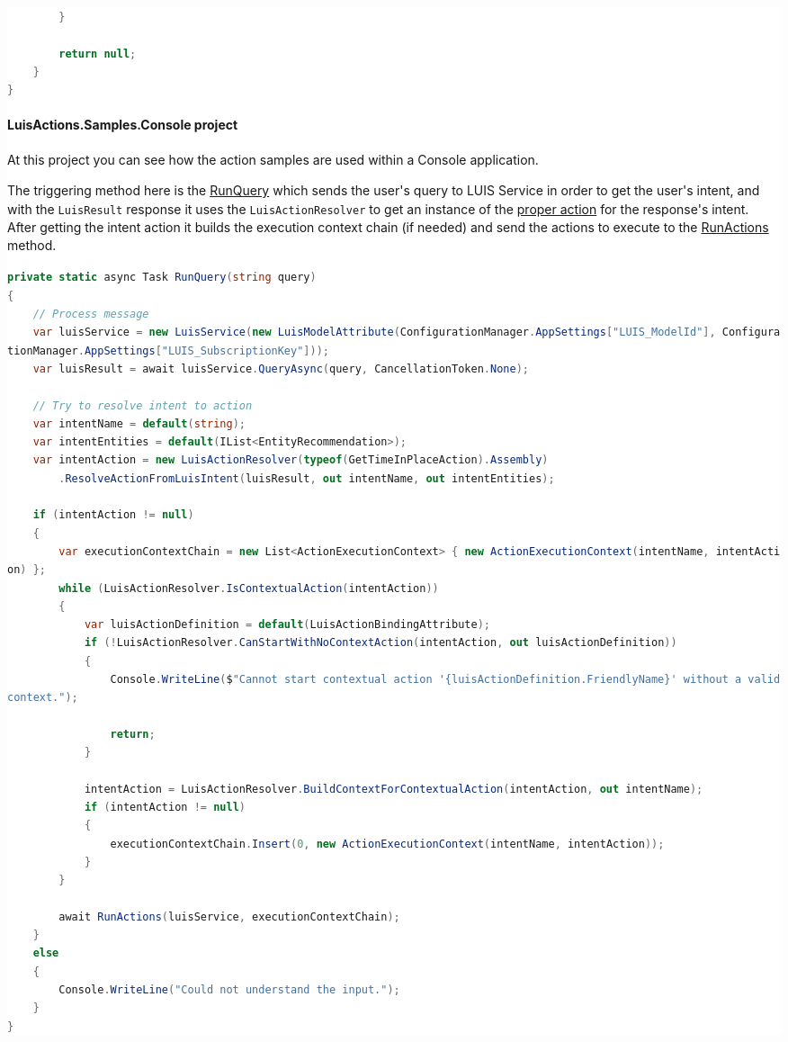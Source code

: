 ````C#
        }

        return null;
    }
}
````

#### LuisActions.Samples.Console project

At this project you can see how the action samples are used within a Console application.

The triggering method here is the [RunQuery](LuisActions.Samples.Console/Program.cs##L139-L177) which sends the user's query to LUIS Service in order to get the user's intent, and with the `LuisResult` response it uses the `LuisActionResolver` to get an instance of the [proper action](LuisActions.Samples.Console/Program.cs#L148-L149) for the response's intent. After getting the intent action it builds the execution context chain (if needed) and send the actions to execute to the [RunActions](LuisActions.Samples.Console/Program.cs#L171) method.

````C#
private static async Task RunQuery(string query)
{
    // Process message
    var luisService = new LuisService(new LuisModelAttribute(ConfigurationManager.AppSettings["LUIS_ModelId"], ConfigurationManager.AppSettings["LUIS_SubscriptionKey"]));
    var luisResult = await luisService.QueryAsync(query, CancellationToken.None);

    // Try to resolve intent to action
    var intentName = default(string);
    var intentEntities = default(IList<EntityRecommendation>);
    var intentAction = new LuisActionResolver(typeof(GetTimeInPlaceAction).Assembly)
        .ResolveActionFromLuisIntent(luisResult, out intentName, out intentEntities);

    if (intentAction != null)
    {
        var executionContextChain = new List<ActionExecutionContext> { new ActionExecutionContext(intentName, intentAction) };
        while (LuisActionResolver.IsContextualAction(intentAction))
        {
            var luisActionDefinition = default(LuisActionBindingAttribute);
            if (!LuisActionResolver.CanStartWithNoContextAction(intentAction, out luisActionDefinition))
            {
                Console.WriteLine($"Cannot start contextual action '{luisActionDefinition.FriendlyName}' without a valid context.");

                return;
            }

            intentAction = LuisActionResolver.BuildContextForContextualAction(intentAction, out intentName);
            if (intentAction != null)
            {
                executionContextChain.Insert(0, new ActionExecutionContext(intentName, intentAction));
            }
        }

        await RunActions(luisService, executionContextChain);
    }
    else
    {
        Console.WriteLine("Could not understand the input.");
    }
}
````
